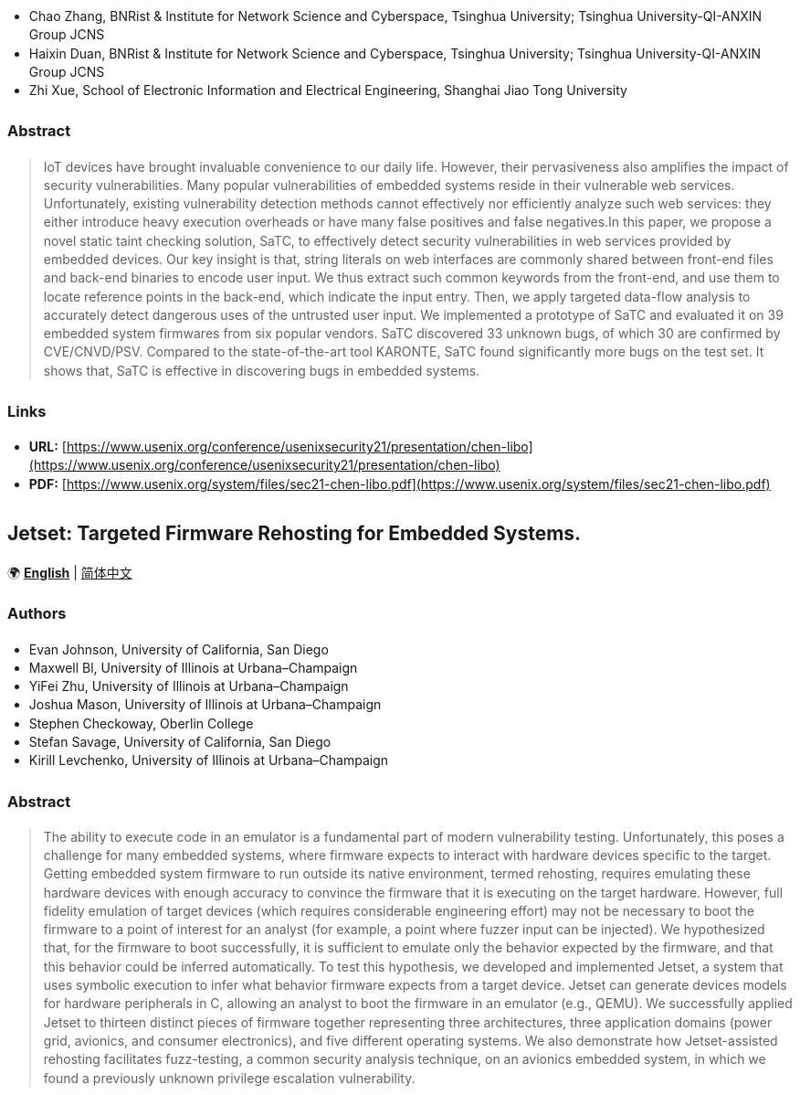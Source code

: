* Chao Zhang, BNRist & Institute for Network Science and Cyberspace, Tsinghua University; Tsinghua University-QI-ANXIN Group JCNS
* Haixin Duan, BNRist & Institute for Network Science and Cyberspace, Tsinghua University; Tsinghua University-QI-ANXIN Group JCNS
* Zhi Xue, School of Electronic Information and Electrical Engineering, Shanghai Jiao Tong University
### Abstract
> IoT devices have brought invaluable convenience to our daily life. However, their pervasiveness also amplifies the impact of security vulnerabilities. Many popular vulnerabilities of embedded systems reside in their vulnerable web services. Unfortunately, existing vulnerability detection methods cannot effectively nor efficiently analyze such web services: they either introduce heavy execution overheads or have many false positives and false negatives.In this paper, we propose a novel static taint checking solution, SaTC, to effectively detect security vulnerabilities in web services provided by embedded devices. Our key insight is that, string literals on web interfaces are commonly shared between front-end files and back-end binaries to encode user input. We thus extract such common keywords from the front-end, and use them to locate reference points in the back-end, which indicate the input entry. Then, we apply targeted data-flow analysis to accurately detect dangerous uses of the untrusted user input. We implemented a prototype of SaTC and evaluated it on 39 embedded system firmwares from six popular vendors. SaTC discovered 33 unknown bugs, of which 30 are confirmed by CVE/CNVD/PSV. Compared to the state-of-the-art tool KARONTE, SaTC found significantly more bugs on the test set. It shows that, SaTC is effective in discovering bugs in embedded systems.

### Links
- **URL:** [https://www.usenix.org/conference/usenixsecurity21/presentation/chen-libo](https://www.usenix.org/conference/usenixsecurity21/presentation/chen-libo)
- **PDF:** [https://www.usenix.org/system/files/sec21-chen-libo.pdf](https://www.usenix.org/system/files/sec21-chen-libo.pdf)
## Jetset: Targeted Firmware Rehosting for Embedded Systems.
🌍 **[English](../../../docs/en/USENIX%20Security%20Symposium/USENIX%20Security%20Symposium%202021.md#jetset-targeted-firmware-rehosting-for-embedded-systems)** | [简体中文](../../../docs/zh-CN/USENIX%20Security%20Symposium/USENIX%20Security%20Symposium%202021.md#jetset-targeted-firmware-rehosting-for-embedded-systems)
### Authors
* Evan Johnson, University of California, San Diego
* Maxwell Bl, University of Illinois at Urbana–Champaign
* YiFei Zhu, University of Illinois at Urbana–Champaign
* Joshua Mason, University of Illinois at Urbana–Champaign
* Stephen Checkoway, Oberlin College
* Stefan Savage, University of California, San Diego
* Kirill Levchenko, University of Illinois at Urbana–Champaign
### Abstract
> The ability to execute code in an emulator is a fundamental part of modern vulnerability testing. Unfortunately, this poses a challenge for many embedded systems, where firmware expects to interact with hardware devices specific to the target. Getting embedded system firmware to run outside its native environment, termed rehosting, requires emulating these hardware devices with enough accuracy to convince the firmware that it is executing on the target hardware. However, full fidelity emulation of target devices (which requires considerable engineering effort) may not be necessary to boot the firmware to a point of interest for an analyst (for example, a point where fuzzer input can be injected). We hypothesized that, for the firmware to boot successfully, it is sufficient to emulate only the behavior expected by the firmware, and that this behavior could be inferred automatically. To test this hypothesis, we developed and implemented Jetset, a system that uses symbolic execution to infer what behavior firmware expects from a target device. Jetset can generate devices models for hardware peripherals in C, allowing an analyst to boot the firmware in an emulator (e.g., QEMU). We successfully applied Jetset to thirteen distinct pieces of firmware together representing three architectures, three application domains (power grid, avionics, and consumer electronics), and five different operating systems. We also demonstrate how Jetset-assisted rehosting facilitates fuzz-testing, a common security analysis technique, on an avionics embedded system, in which we found a previously unknown privilege escalation vulnerability.
